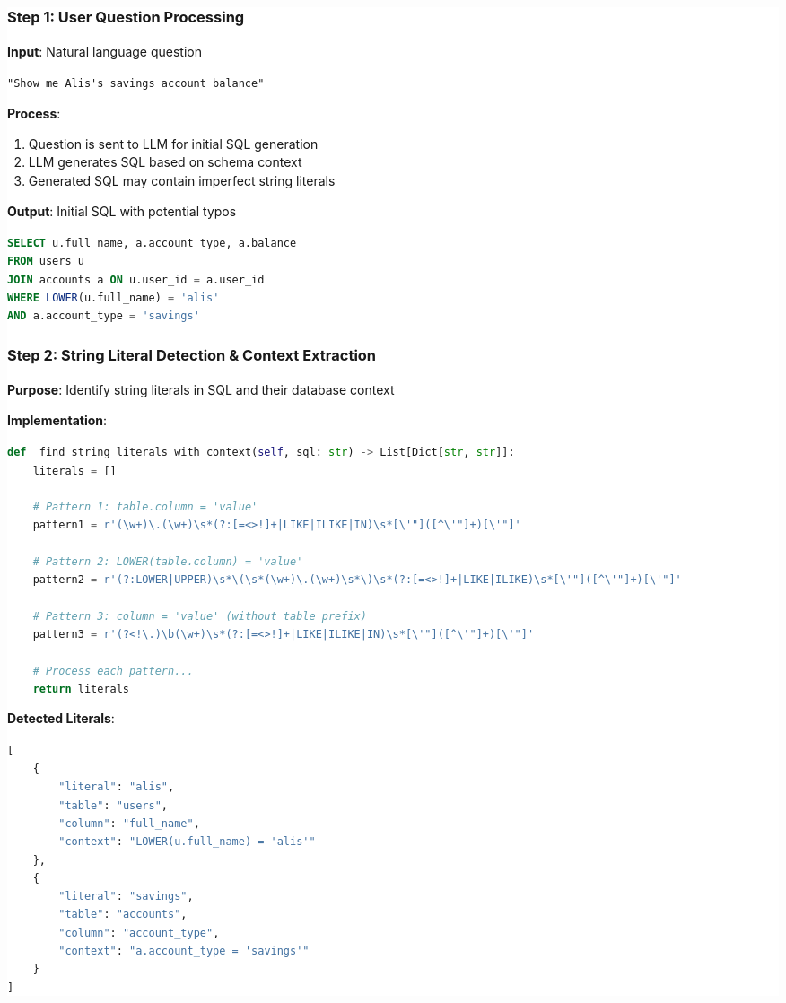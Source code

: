 ### Step 1: User Question Processing

**Input**: Natural language question
```
"Show me Alis's savings account balance"
```

**Process**:
1. Question is sent to LLM for initial SQL generation
2. LLM generates SQL based on schema context
3. Generated SQL may contain imperfect string literals

**Output**: Initial SQL with potential typos
```sql
SELECT u.full_name, a.account_type, a.balance 
FROM users u 
JOIN accounts a ON u.user_id = a.user_id 
WHERE LOWER(u.full_name) = 'alis' 
AND a.account_type = 'savings'
```

### Step 2: String Literal Detection & Context Extraction

**Purpose**: Identify string literals in SQL and their database context

**Implementation**:
```python
def _find_string_literals_with_context(self, sql: str) -> List[Dict[str, str]]:
    literals = []
    
    # Pattern 1: table.column = 'value'
    pattern1 = r'(\w+)\.(\w+)\s*(?:[=<>!]+|LIKE|ILIKE|IN)\s*[\'"]([^\'"]+)[\'"]'
    
    # Pattern 2: LOWER(table.column) = 'value'
    pattern2 = r'(?:LOWER|UPPER)\s*\(\s*(\w+)\.(\w+)\s*\)\s*(?:[=<>!]+|LIKE|ILIKE)\s*[\'"]([^\'"]+)[\'"]'
    
    # Pattern 3: column = 'value' (without table prefix)
    pattern3 = r'(?<!\.)\b(\w+)\s*(?:[=<>!]+|LIKE|ILIKE|IN)\s*[\'"]([^\'"]+)[\'"]'
    
    # Process each pattern...
    return literals
```

**Detected Literals**:
```python
[
    {
        "literal": "alis",
        "table": "users", 
        "column": "full_name",
        "context": "LOWER(u.full_name) = 'alis'"
    },
    {
        "literal": "savings",
        "table": "accounts",
        "column": "account_type", 
        "context": "a.account_type = 'savings'"
    }
]
```
